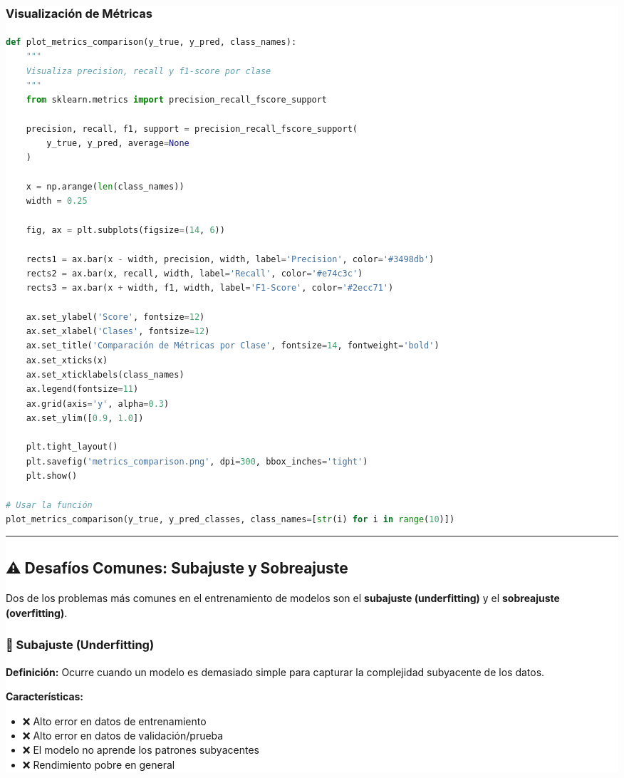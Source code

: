 ### Visualización de Métricas

```python
def plot_metrics_comparison(y_true, y_pred, class_names):
    """
    Visualiza precision, recall y f1-score por clase
    """
    from sklearn.metrics import precision_recall_fscore_support
    
    precision, recall, f1, support = precision_recall_fscore_support(
        y_true, y_pred, average=None
    )
    
    x = np.arange(len(class_names))
    width = 0.25
    
    fig, ax = plt.subplots(figsize=(14, 6))
    
    rects1 = ax.bar(x - width, precision, width, label='Precision', color='#3498db')
    rects2 = ax.bar(x, recall, width, label='Recall', color='#e74c3c')
    rects3 = ax.bar(x + width, f1, width, label='F1-Score', color='#2ecc71')
    
    ax.set_ylabel('Score', fontsize=12)
    ax.set_xlabel('Clases', fontsize=12)
    ax.set_title('Comparación de Métricas por Clase', fontsize=14, fontweight='bold')
    ax.set_xticks(x)
    ax.set_xticklabels(class_names)
    ax.legend(fontsize=11)
    ax.grid(axis='y', alpha=0.3)
    ax.set_ylim([0.9, 1.0])
    
    plt.tight_layout()
    plt.savefig('metrics_comparison.png', dpi=300, bbox_inches='tight')
    plt.show()

# Usar la función
plot_metrics_comparison(y_true, y_pred_classes, class_names=[str(i) for i in range(10)])
```

---

## ⚠️ Desafíos Comunes: Subajuste y Sobreajuste

Dos de los problemas más comunes en el entrenamiento de modelos son el **subajuste (underfitting)** y el **sobreajuste (overfitting)**.

### 🔻 Subajuste (Underfitting)

**Definición:** Ocurre cuando un modelo es demasiado simple para capturar la complejidad subyacente de los datos.

**Características:**
- ❌ Alto error en datos de entrenamiento
- ❌ Alto error en datos de validación/prueba
- ❌ El modelo no aprende los patrones subyacentes
- ❌ Rendimiento pobre en general
